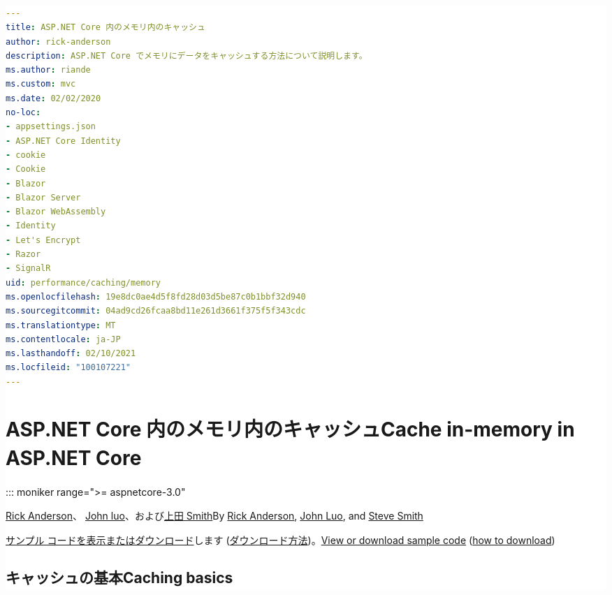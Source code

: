 ```yaml
---
title: ASP.NET Core 内のメモリ内のキャッシュ
author: rick-anderson
description: ASP.NET Core でメモリにデータをキャッシュする方法について説明します。
ms.author: riande
ms.custom: mvc
ms.date: 02/02/2020
no-loc:
- appsettings.json
- ASP.NET Core Identity
- cookie
- Cookie
- Blazor
- Blazor Server
- Blazor WebAssembly
- Identity
- Let's Encrypt
- Razor
- SignalR
uid: performance/caching/memory
ms.openlocfilehash: 19e8dc0ae4d5f8fd28d03d5be87c0b1bbf32d940
ms.sourcegitcommit: 04ad9cd26fcaa8bd11e261d3661f375f5f343cdc
ms.translationtype: MT
ms.contentlocale: ja-JP
ms.lasthandoff: 02/10/2021
ms.locfileid: "100107221"
---
```

# <a name="cache-in-memory-in-aspnet-core"></a><span data-ttu-id="0bc9e-103">ASP.NET Core 内のメモリ内のキャッシュ</span><span class="sxs-lookup"><span data-stu-id="0bc9e-103">Cache in-memory in ASP.NET Core</span></span>

::: moniker range=">= aspnetcore-3.0"

<span data-ttu-id="0bc9e-104">[Rick Anderson](https://twitter.com/RickAndMSFT)、 [John luo](https://github.com/JunTaoLuo)、および[上田 Smith](https://ardalis.com/)</span><span class="sxs-lookup"><span data-stu-id="0bc9e-104">By [Rick Anderson](https://twitter.com/RickAndMSFT), [John Luo](https://github.com/JunTaoLuo), and [Steve Smith](https://ardalis.com/)</span></span>

<span data-ttu-id="0bc9e-105">[サンプル コードを表示またはダウンロード](https://github.com/dotnet/AspNetCore.Docs/tree/master/aspnetcore/performance/caching/memory/3.0sample)します ([ダウンロード方法](xref:index#how-to-download-a-sample))。</span><span class="sxs-lookup"><span data-stu-id="0bc9e-105">[View or download sample code](https://github.com/dotnet/AspNetCore.Docs/tree/master/aspnetcore/performance/caching/memory/3.0sample) ([how to download](xref:index#how-to-download-a-sample))</span></span>

## <a name="caching-basics"></a><span data-ttu-id="0bc9e-106">キャッシュの基本</span><span class="sxs-lookup"><span data-stu-id="0bc9e-106">Caching basics</span></span>
